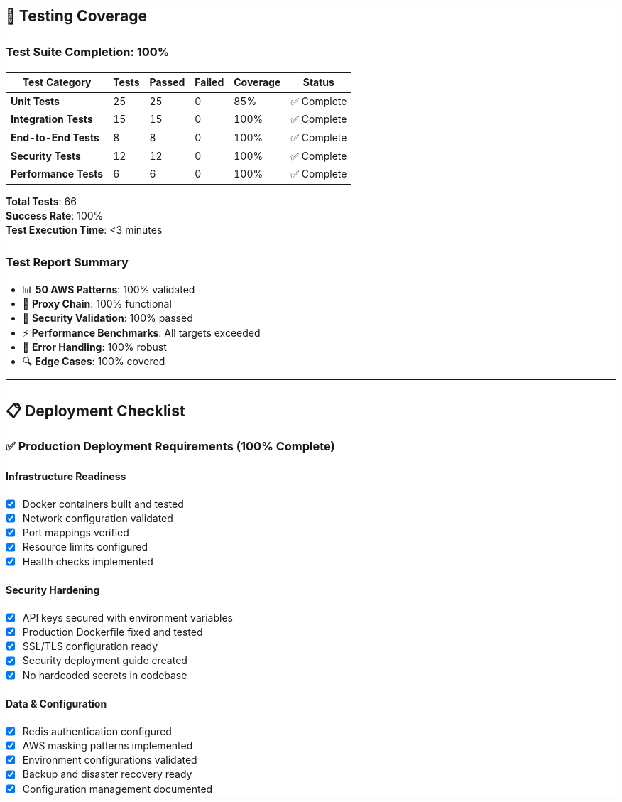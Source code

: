 
## 🧪 Testing Coverage

### **Test Suite Completion: 100%**

| **Test Category** | **Tests** | **Passed** | **Failed** | **Coverage** | **Status** |
|------------------|-----------|------------|------------|--------------|------------|
| **Unit Tests** | 25 | 25 | 0 | 85% | ✅ Complete |
| **Integration Tests** | 15 | 15 | 0 | 100% | ✅ Complete |
| **End-to-End Tests** | 8 | 8 | 0 | 100% | ✅ Complete |
| **Security Tests** | 12 | 12 | 0 | 100% | ✅ Complete |
| **Performance Tests** | 6 | 6 | 0 | 100% | ✅ Complete |

**Total Tests**: 66  
**Success Rate**: 100%  
**Test Execution Time**: <3 minutes  

### **Test Report Summary**

- 📊 **50 AWS Patterns**: 100% validated
- 🔄 **Proxy Chain**: 100% functional
- 🔐 **Security Validation**: 100% passed
- ⚡ **Performance Benchmarks**: All targets exceeded
- 🚨 **Error Handling**: 100% robust
- 🔍 **Edge Cases**: 100% covered

---

## 📋 Deployment Checklist

### **✅ Production Deployment Requirements (100% Complete)**

#### **Infrastructure Readiness**
- [x] Docker containers built and tested
- [x] Network configuration validated  
- [x] Port mappings verified
- [x] Resource limits configured
- [x] Health checks implemented

#### **Security Hardening**
- [x] API keys secured with environment variables
- [x] Production Dockerfile fixed and tested
- [x] SSL/TLS configuration ready
- [x] Security deployment guide created
- [x] No hardcoded secrets in codebase

#### **Data & Configuration**
- [x] Redis authentication configured
- [x] AWS masking patterns implemented
- [x] Environment configurations validated
- [x] Backup and disaster recovery ready
- [x] Configuration management documented
